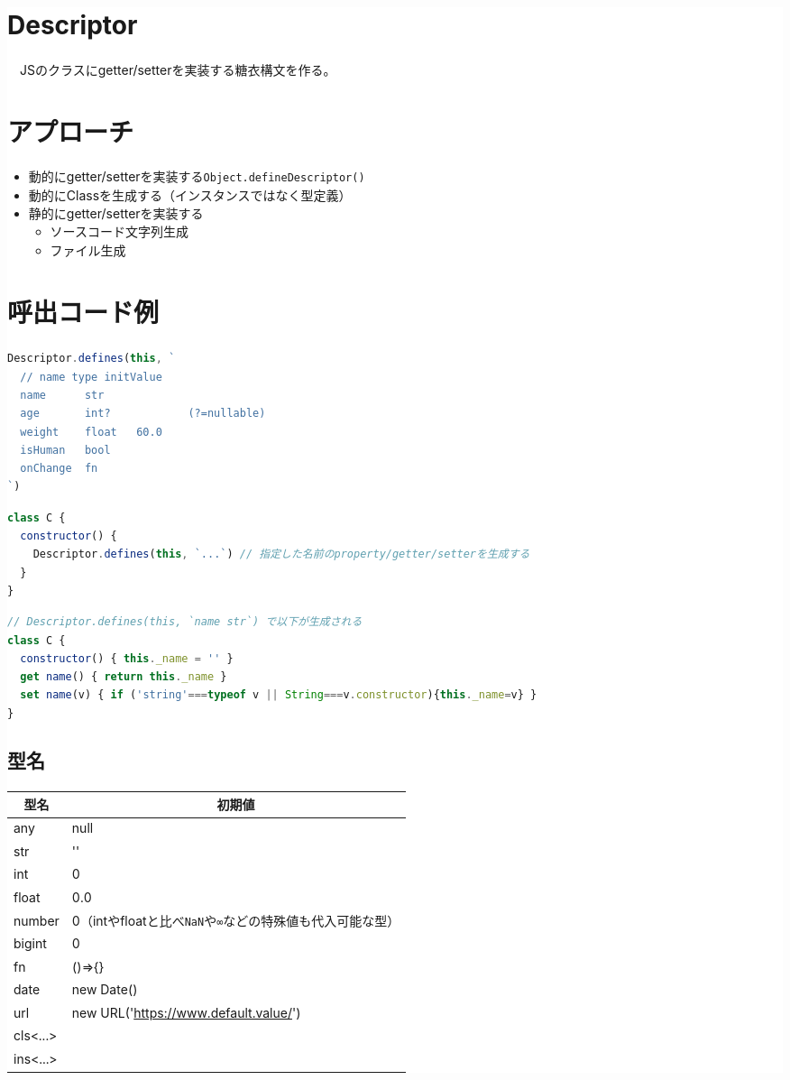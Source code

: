 # Descriptor

　JSのクラスにgetter/setterを実装する糖衣構文を作る。



# アプローチ

* 動的にgetter/setterを実装する`Object.defineDescriptor()`
* 動的にClassを生成する（インスタンスではなく型定義）
* 静的にgetter/setterを実装する
    * ソースコード文字列生成
    * ファイル生成

# 呼出コード例

```javascript
Descriptor.defines(this, `
  // name type initValue
  name		str
  age		int?   			(?=nullable)
  weight	float	60.0
  isHuman	bool
  onChange	fn
`)
```
```javascript
class C {
  constructor() {
    Descriptor.defines(this, `...`) // 指定した名前のproperty/getter/setterを生成する
  }
}
```
```javascript
// Descriptor.defines(this, `name str`) で以下が生成される
class C {
  constructor() { this._name = '' }
  get name() { return this._name }
  set name(v) { if ('string'===typeof v || String===v.constructor){this._name=v} }
}
```

## 型名

型名|初期値
----|------
any|null
str|''
int|0
float|0.0
number|0（intやfloatと比べ`NaN`や`∞`などの特殊値も代入可能な型）
bigint|0
fn|()=>{}
date|new Date()
url|new URL('https://www.default.value/')
cls<...>|
ins<...>|
